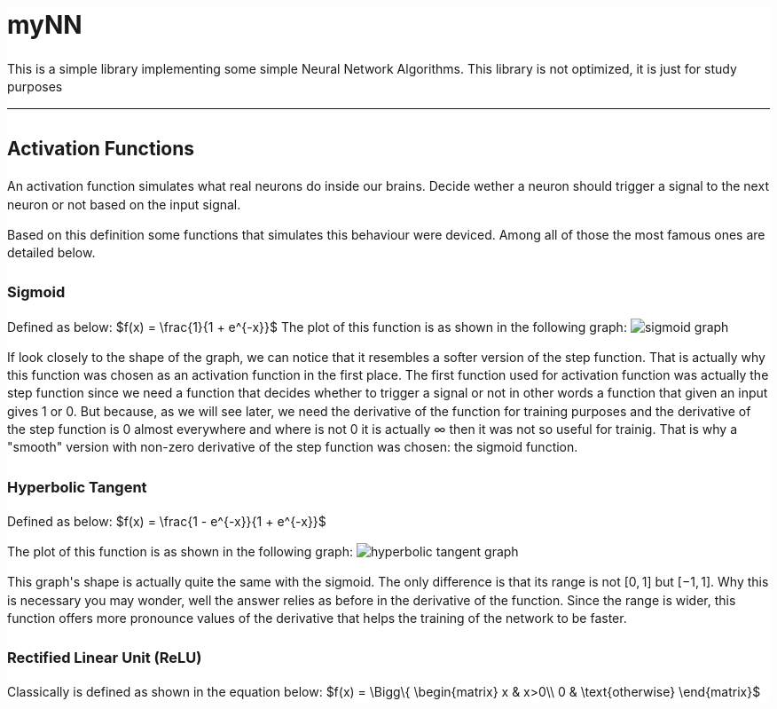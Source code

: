 # myNN

This is a simple library implementing some simple Neural Network Algorithms. This library is not optimized, it is just for study purposes

---

## Activation Functions

An activation function simulates what real neurons do inside our brains. Decide wether a neuron should trigger a signal to the next neuron or not based on the input signal. 

Based on this definition some functions that simulates this behaviour were deviced. Among all of those the most famous ones are detailed below.

### Sigmoid

Defined as below:
$f(x) = \frac{1}{1 + e^{-x}}$
The plot of this function is as shown in the following graph:
![sigmoid graph](https://github.com/rioyokotalab/startup_program_elvin/blob/master/myNN/images/sigmoid.png)

If look closely to the shape of the graph, we can notice that it resembles a softer version of the step function. That is actually why this function was chosen as an activation function in the first place. The first function used for activation function was actually the step function since we need a function that decides whether to trigger a signal or not in other words a function that given an input gives 1 or 0. But because, as we will see later, we need the derivative of the function for training purposes and the derivative of the step function is 0 almost everywhere and where is not 0 it is actually $\infty$ then it was not so useful for trainig. That is why a "smooth" version with non-zero derivative of the step function was chosen: the sigmoid function.

### Hyperbolic Tangent 

Defined as below:
$f(x) = \frac{1 - e^{-x}}{1 + e^{-x}}$

The plot of this function is as shown in the following graph:
![hyperbolic tangent graph](https://github.com/rioyokotalab/startup_program_elvin/blob/master/myNN/images/tanh.png)

This graph's shape is actually quite the same with the sigmoid. The only difference is that its range is not $[0,1]$ but $[-1,1]$. Why this is necessary you may wonder, well the answer relies as before in the derivative of the function. Since the range is wider, this function offers more pronounce values of the derivative that helps the training of the network to be faster.

### Rectified Linear Unit (ReLU)

Classically is defined as shown in the equation below:
$f(x) = \Bigg\{ \begin{matrix}
x & x>0\\
0 & \text{otherwise}
\end{matrix}$
